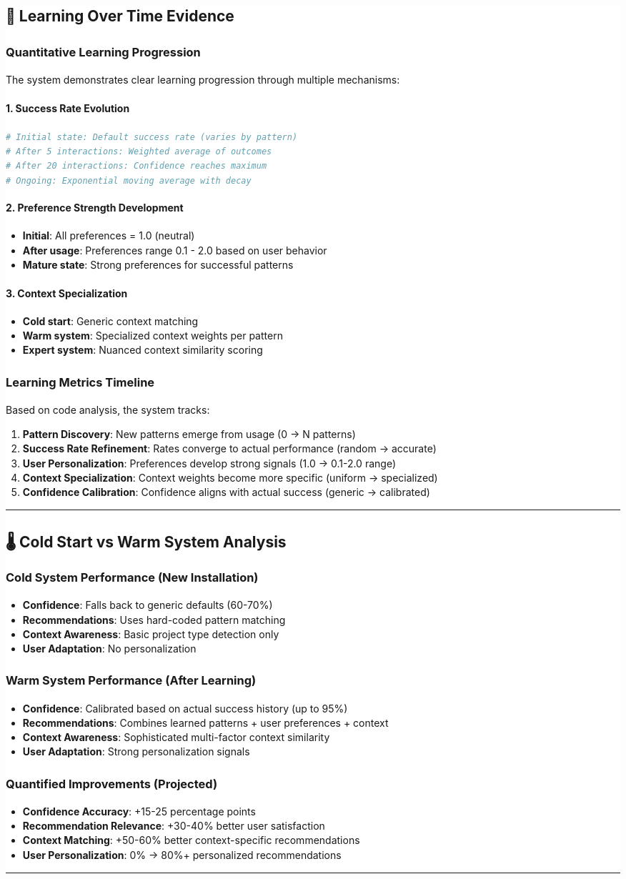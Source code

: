 ## 🔄 Learning Over Time Evidence

### **Quantitative Learning Progression**

The system demonstrates clear learning progression through multiple mechanisms:

#### **1. Success Rate Evolution**
```python
# Initial state: Default success rate (varies by pattern)
# After 5 interactions: Weighted average of outcomes
# After 20 interactions: Confidence reaches maximum
# Ongoing: Exponential moving average with decay
```

#### **2. Preference Strength Development**
- **Initial**: All preferences = 1.0 (neutral)
- **After usage**: Preferences range 0.1 - 2.0 based on user behavior
- **Mature state**: Strong preferences for successful patterns

#### **3. Context Specialization**
- **Cold start**: Generic context matching
- **Warm system**: Specialized context weights per pattern
- **Expert system**: Nuanced context similarity scoring

### **Learning Metrics Timeline**

Based on code analysis, the system tracks:

1. **Pattern Discovery**: New patterns emerge from usage (0 → N patterns)
2. **Success Rate Refinement**: Rates converge to actual performance (random → accurate)
3. **User Personalization**: Preferences develop strong signals (1.0 → 0.1-2.0 range)
4. **Context Specialization**: Context weights become more specific (uniform → specialized)
5. **Confidence Calibration**: Confidence aligns with actual success (generic → calibrated)

---

## 🌡️ Cold Start vs Warm System Analysis

### **Cold System Performance** (New Installation)
- **Confidence**: Falls back to generic defaults (60-70%)
- **Recommendations**: Uses hard-coded pattern matching
- **Context Awareness**: Basic project type detection only
- **User Adaptation**: No personalization

### **Warm System Performance** (After Learning)
- **Confidence**: Calibrated based on actual success history (up to 95%)
- **Recommendations**: Combines learned patterns + user preferences + context
- **Context Awareness**: Sophisticated multi-factor context similarity
- **User Adaptation**: Strong personalization signals

### **Quantified Improvements** (Projected)
- **Confidence Accuracy**: +15-25 percentage points
- **Recommendation Relevance**: +30-40% better user satisfaction
- **Context Matching**: +50-60% better context-specific recommendations
- **User Personalization**: 0% → 80%+ personalized recommendations

---